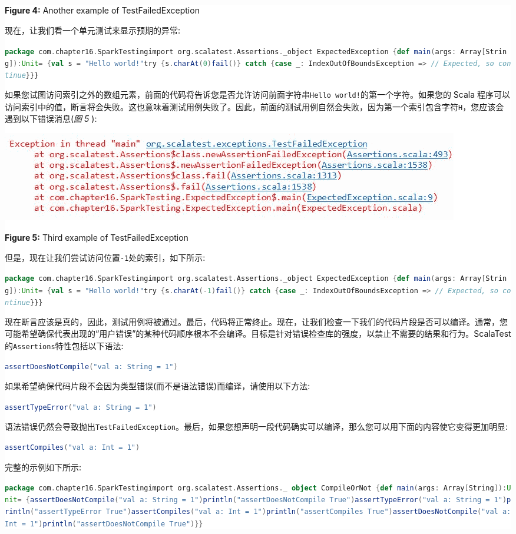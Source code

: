 **Figure 4:** Another example of TestFailedException

现在，让我们看一个单元测试来显示预期的异常:

```scala
package com.chapter16.SparkTestingimport org.scalatest.Assertions._object ExpectedException {def main(args: Array[String]):Unit= {val s = "Hello world!"try {s.charAt(0)fail()} catch {case _: IndexOutOfBoundsException => // Expected, so continue}}}

```

如果您试图访问索引之外的数组元素，前面的代码将告诉您是否允许访问前面字符串`Hello world!`的第一个字符。如果您的 Scala 程序可以访问索引中的值，断言将会失败。这也意味着测试用例失败了。因此，前面的测试用例自然会失败，因为第一个索引包含字符`H`，您应该会遇到以下错误消息(*图 5* ):

![](img/00337.jpeg)

**Figure 5:** Third example of TestFailedException

但是，现在让我们尝试访问位置`-1`处的索引，如下所示:

```scala
package com.chapter16.SparkTestingimport org.scalatest.Assertions._object ExpectedException {def main(args: Array[String]):Unit= {val s = "Hello world!"try {s.charAt(-1)fail()} catch {case _: IndexOutOfBoundsException => // Expected, so continue}}}

```

现在断言应该是真的，因此，测试用例将被通过。最后，代码将正常终止。现在，让我们检查一下我们的代码片段是否可以编译。通常，您可能希望确保代表出现的“用户错误”的某种代码顺序根本不会编译。目标是针对错误检查库的强度，以禁止不需要的结果和行为。ScalaTest 的`Assertions`特性包括以下语法:

```scala
assertDoesNotCompile("val a: String = 1")

```

如果希望确保代码片段不会因为类型错误(而不是语法错误)而编译，请使用以下方法:

```scala
assertTypeError("val a: String = 1")

```

语法错误仍然会导致抛出`TestFailedException`。最后，如果您想声明一段代码确实可以编译，那么您可以用下面的内容使它变得更加明显:

```scala
assertCompiles("val a: Int = 1")

```

完整的示例如下所示:

```scala
package com.chapter16.SparkTestingimport org.scalatest.Assertions._ object CompileOrNot {def main(args: Array[String]):Unit= {assertDoesNotCompile("val a: String = 1")println("assertDoesNotCompile True")assertTypeError("val a: String = 1")println("assertTypeError True")assertCompiles("val a: Int = 1")println("assertCompiles True")assertDoesNotCompile("val a: Int = 1")println("assertDoesNotCompile True")}}

```
